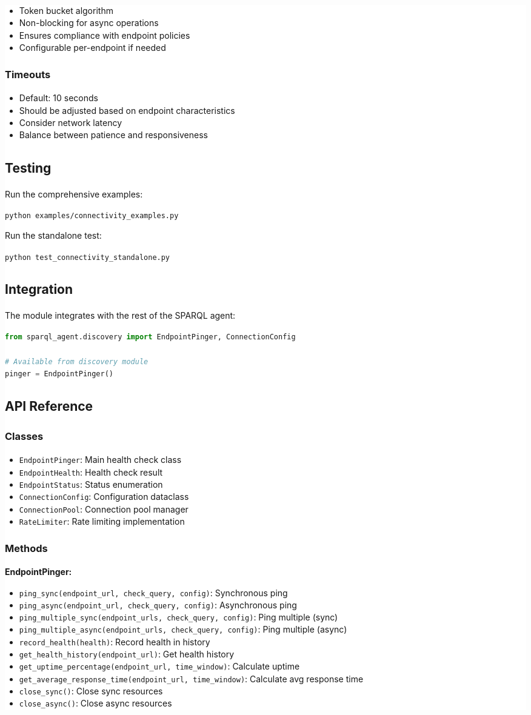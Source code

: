 - Token bucket algorithm
- Non-blocking for async operations
- Ensures compliance with endpoint policies
- Configurable per-endpoint if needed

### Timeouts

- Default: 10 seconds
- Should be adjusted based on endpoint characteristics
- Consider network latency
- Balance between patience and responsiveness

## Testing

Run the comprehensive examples:

```bash
python examples/connectivity_examples.py
```

Run the standalone test:

```bash
python test_connectivity_standalone.py
```

## Integration

The module integrates with the rest of the SPARQL agent:

```python
from sparql_agent.discovery import EndpointPinger, ConnectionConfig

# Available from discovery module
pinger = EndpointPinger()
```

## API Reference

### Classes

- `EndpointPinger`: Main health check class
- `EndpointHealth`: Health check result
- `EndpointStatus`: Status enumeration
- `ConnectionConfig`: Configuration dataclass
- `ConnectionPool`: Connection pool manager
- `RateLimiter`: Rate limiting implementation

### Methods

**EndpointPinger:**
- `ping_sync(endpoint_url, check_query, config)`: Synchronous ping
- `ping_async(endpoint_url, check_query, config)`: Asynchronous ping
- `ping_multiple_sync(endpoint_urls, check_query, config)`: Ping multiple (sync)
- `ping_multiple_async(endpoint_urls, check_query, config)`: Ping multiple (async)
- `record_health(health)`: Record health in history
- `get_health_history(endpoint_url)`: Get health history
- `get_uptime_percentage(endpoint_url, time_window)`: Calculate uptime
- `get_average_response_time(endpoint_url, time_window)`: Calculate avg response time
- `close_sync()`: Close sync resources
- `close_async()`: Close async resources
